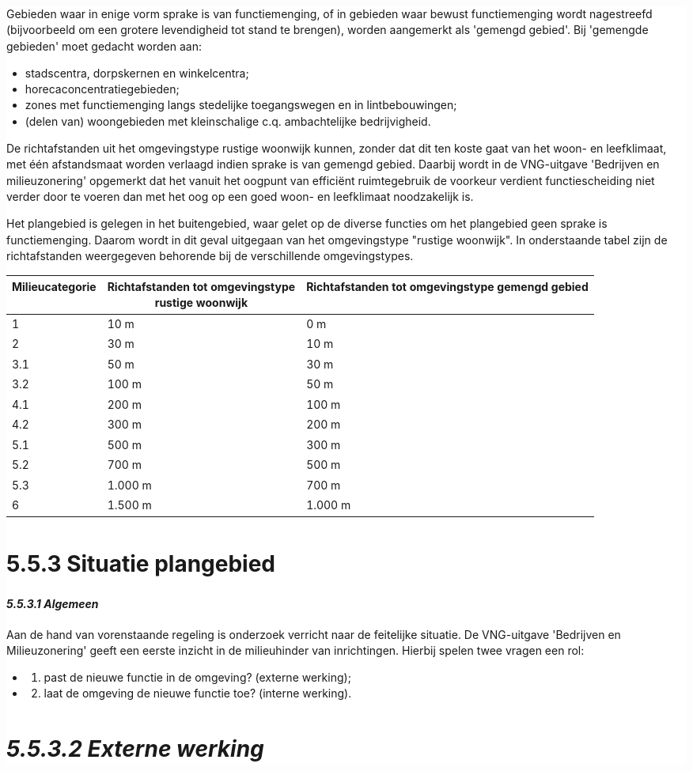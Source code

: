 Gebieden waar in enige vorm sprake is van functiemenging, of in gebieden waar bewust functiemenging wordt nagestreefd (bijvoorbeeld om een grotere levendigheid tot stand te brengen), worden aangemerkt als 'gemengd gebied'. Bij 'gemengde gebieden' moet gedacht worden aan:

- stadscentra, dorpskernen en winkelcentra;
- horecaconcentratiegebieden;
- zones met functiemenging langs stedelijke toegangswegen en in lintbebouwingen;
- (delen van) woongebieden met kleinschalige c.q. ambachtelijke bedrijvigheid.

De richtafstanden uit het omgevingstype rustige woonwijk kunnen, zonder dat dit ten koste gaat van het woon- en leefklimaat, met één afstandsmaat worden verlaagd indien sprake is van gemengd gebied. Daarbij wordt in de VNG-uitgave 'Bedrijven en milieuzonering' opgemerkt dat het vanuit het oogpunt van efficiënt ruimtegebruik de voorkeur verdient functiescheiding niet verder door te voeren dan met het oog op een goed woon- en leefklimaat noodzakelijk is.

Het plangebied is gelegen in het buitengebied, waar gelet op de diverse functies om het plangebied geen sprake is functiemenging. Daarom wordt in dit geval uitgegaan van het omgevingstype "rustige woonwijk". In onderstaande tabel zijn de richtafstanden weergegeven behorende bij de verschillende omgevingstypes.

| Milieucategorie | Richtafstanden tot omgevingstype<br>rustige woonwijk | Richtafstanden tot omgevingstype gemengd gebied |
|-----------------|------------------------------------------------------|-------------------------------------------------|
| 1               | 10 m                                                 | 0 m                                             |
| 2               | 30 m                                                 | 10 m                                            |
| 3.1             | 50 m                                                 | 30 m                                            |
| 3.2             | 100 m                                                | 50 m                                            |
| 4.1             | 200 m                                                | 100 m                                           |
| 4.2             | 300 m                                                | 200 m                                           |
| 5.1             | 500 m                                                | 300 m                                           |
| 5.2             | 700 m                                                | 500 m                                           |
| 5.3             | 1.000 m                                              | 700 m                                           |
| 6               | 1.500 m                                              | 1.000 m                                         |

# **5.5.3 Situatie plangebied**

#### *5.5.3.1 Algemeen*

Aan de hand van vorenstaande regeling is onderzoek verricht naar de feitelijke situatie. De VNG-uitgave 'Bedrijven en Milieuzonering' geeft een eerste inzicht in de milieuhinder van inrichtingen. Hierbij spelen twee vragen een rol:

- 1. past de nieuwe functie in de omgeving? (externe werking);
- 2. laat de omgeving de nieuwe functie toe? (interne werking).

# *5.5.3.2 Externe werking*
